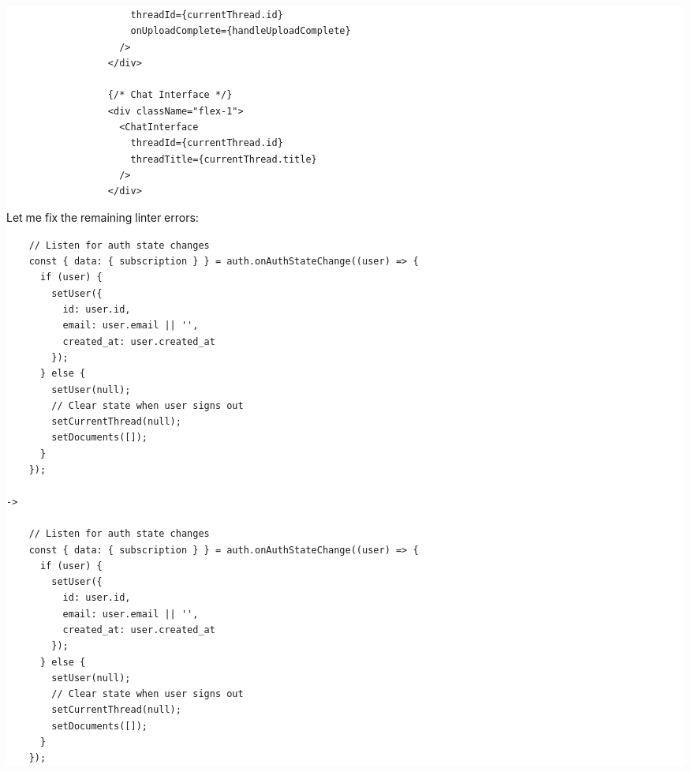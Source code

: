 ```typescriptreact
                      threadId={currentThread.id}
                      onUploadComplete={handleUploadComplete}
                    />
                  </div>

                  {/* Chat Interface */}
                  <div className="flex-1">
                    <ChatInterface
                      threadId={currentThread.id}
                      threadTitle={currentThread.title}
                    />
                  </div>
```

Let me fix the remaining linter errors:


```typescriptreact
    // Listen for auth state changes
    const { data: { subscription } } = auth.onAuthStateChange((user) => {
      if (user) {
        setUser({
          id: user.id,
          email: user.email || '',
          created_at: user.created_at
        });
      } else {
        setUser(null);
        // Clear state when user signs out
        setCurrentThread(null);
        setDocuments([]);
      }
    });

->

    // Listen for auth state changes
    const { data: { subscription } } = auth.onAuthStateChange((user) => {
      if (user) {
        setUser({
          id: user.id,
          email: user.email || '',
          created_at: user.created_at
        });
      } else {
        setUser(null);
        // Clear state when user signs out
        setCurrentThread(null);
        setDocuments([]);
      }
    });
```
